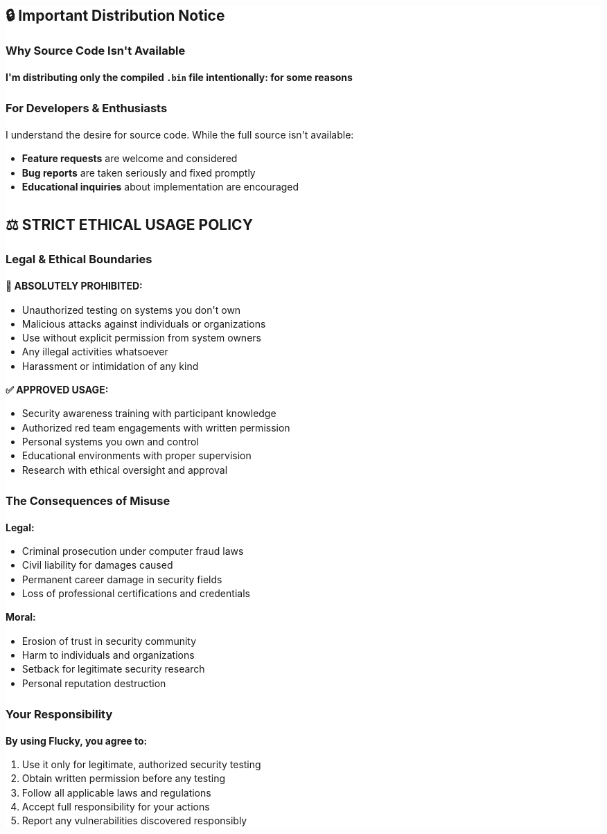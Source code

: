 ## 🔒 Important Distribution Notice

### Why Source Code Isn't Available

**I'm distributing only the compiled `.bin` file intentionally: for some reasons**



### For Developers & Enthusiasts

I understand the desire for source code. While the full source isn't available:
- **Feature requests** are welcome and considered
- **Bug reports** are taken seriously and fixed promptly
- **Educational inquiries** about implementation are encouraged

## ⚖️ STRICT ETHICAL USAGE POLICY

### Legal & Ethical Boundaries

**🚫 ABSOLUTELY PROHIBITED:**
- Unauthorized testing on systems you don't own
- Malicious attacks against individuals or organizations
- Use without explicit permission from system owners
- Any illegal activities whatsoever
- Harassment or intimidation of any kind

**✅ APPROVED USAGE:**
- Security awareness training with participant knowledge
- Authorized red team engagements with written permission
- Personal systems you own and control
- Educational environments with proper supervision
- Research with ethical oversight and approval

### The Consequences of Misuse

**Legal:**
- Criminal prosecution under computer fraud laws
- Civil liability for damages caused
- Permanent career damage in security fields
- Loss of professional certifications and credentials

**Moral:**
- Erosion of trust in security community
- Harm to individuals and organizations
- Setback for legitimate security research
- Personal reputation destruction

### Your Responsibility

**By using Flucky, you agree to:**
1. Use it only for legitimate, authorized security testing
2. Obtain written permission before any testing
3. Follow all applicable laws and regulations
4. Accept full responsibility for your actions
5. Report any vulnerabilities discovered responsibly
